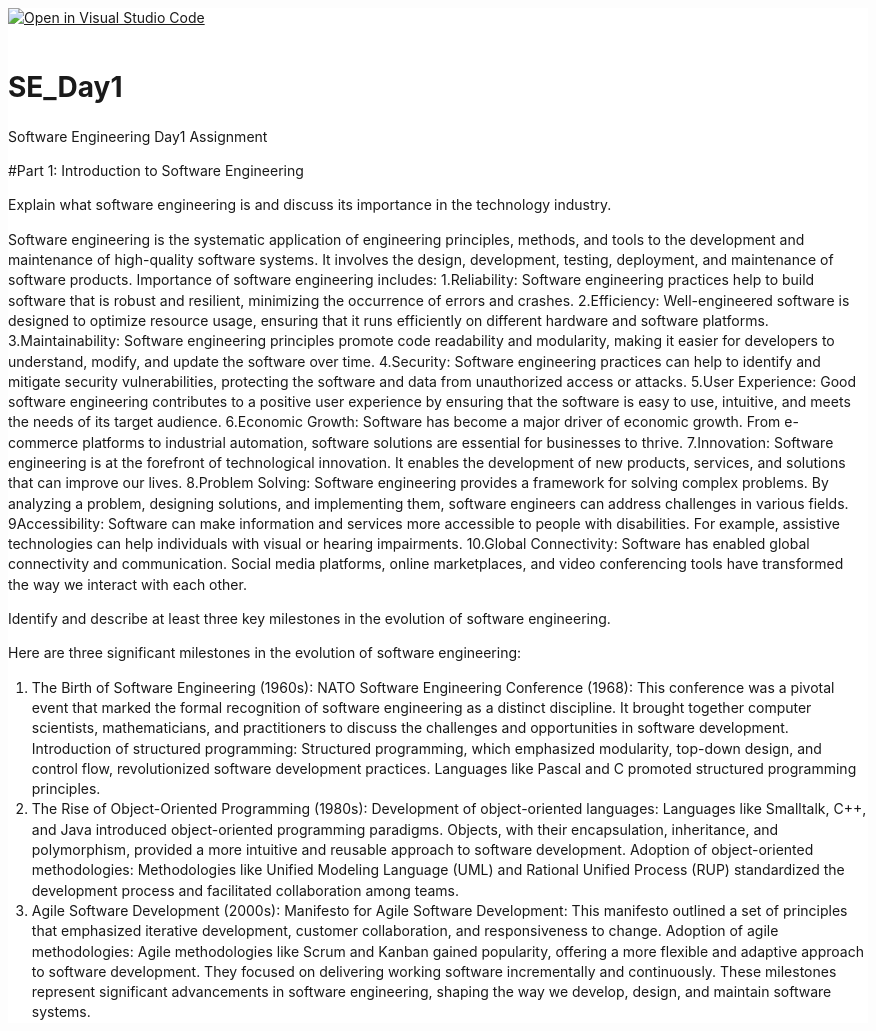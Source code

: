 [![Open in Visual Studio Code](https://classroom.github.com/assets/open-in-vscode-2e0aaae1b6195c2367325f4f02e2d04e9abb55f0b24a779b69b11b9e10269abc.svg)](https://classroom.github.com/online_ide?assignment_repo_id=15568116&assignment_repo_type=AssignmentRepo)
# SE_Day1
Software Engineering Day1 Assignment

#Part 1: Introduction to Software Engineering

Explain what software engineering is and discuss its importance in the technology industry.

Software engineering is the systematic application of engineering principles, methods, and tools to the development and maintenance of high-quality software systems. It involves the design, development, testing, deployment, and maintenance of software products.
Importance of software engineering includes:
1.Reliability: Software engineering practices help to build software that is robust and resilient, minimizing the occurrence of errors and crashes.
2.Efficiency: Well-engineered software is designed to optimize resource usage, ensuring that it runs efficiently on different hardware and software platforms.
3.Maintainability: Software engineering principles promote code readability and modularity, making it easier for developers to understand, modify, and update the software over time.
4.Security: Software engineering practices can help to identify and mitigate security vulnerabilities, protecting the software and data from unauthorized access or attacks.
5.User Experience: Good software engineering contributes to a positive user experience by ensuring that the software is easy to use, intuitive, and meets the needs of its target audience.
6.Economic Growth: Software has become a major driver of economic growth. From e-commerce platforms to industrial automation, software solutions are essential for businesses to thrive.
7.Innovation: Software engineering is at the forefront of technological innovation. It enables the development of new products, services, and solutions that can improve our lives.
8.Problem Solving: Software engineering provides a framework for solving complex problems. By analyzing a problem, designing solutions, and implementing them, software engineers can address challenges in various fields.
9Accessibility: Software can make information and services more accessible to people with disabilities. For example, assistive technologies can help individuals with visual or hearing impairments.
10.Global Connectivity: Software has enabled global connectivity and communication. Social media platforms, online marketplaces, and video conferencing tools have transformed the way we interact with each other.

Identify and describe at least three key milestones in the evolution of software engineering.

Here are three significant milestones in the evolution of software engineering:
1. The Birth of Software Engineering (1960s):
NATO Software Engineering Conference (1968): This conference was a pivotal event that marked the formal recognition of software engineering as a distinct discipline. It brought together computer scientists, mathematicians, and practitioners to discuss the challenges and opportunities in software development.
Introduction of structured programming: Structured programming, which emphasized modularity, top-down design, and control flow, revolutionized software development practices. Languages like Pascal and C promoted structured programming principles.
2. The Rise of Object-Oriented Programming (1980s):
Development of object-oriented languages: Languages like Smalltalk, C++, and Java introduced object-oriented programming paradigms. Objects, with their encapsulation, inheritance, and polymorphism, provided a more intuitive and reusable approach to software development.
Adoption of object-oriented methodologies: Methodologies like Unified Modeling Language (UML) and Rational Unified Process (RUP) standardized the development process and facilitated collaboration among teams.
3. Agile Software Development (2000s):
Manifesto for Agile Software Development: This manifesto outlined a set of principles that emphasized iterative development, customer collaboration, and responsiveness to change.
Adoption of agile methodologies: Agile methodologies like Scrum and Kanban gained popularity, offering a more flexible and adaptive approach to software development. They focused on delivering working software incrementally and continuously.
These milestones represent significant advancements in software engineering, shaping the way we develop, design, and maintain software systems.
